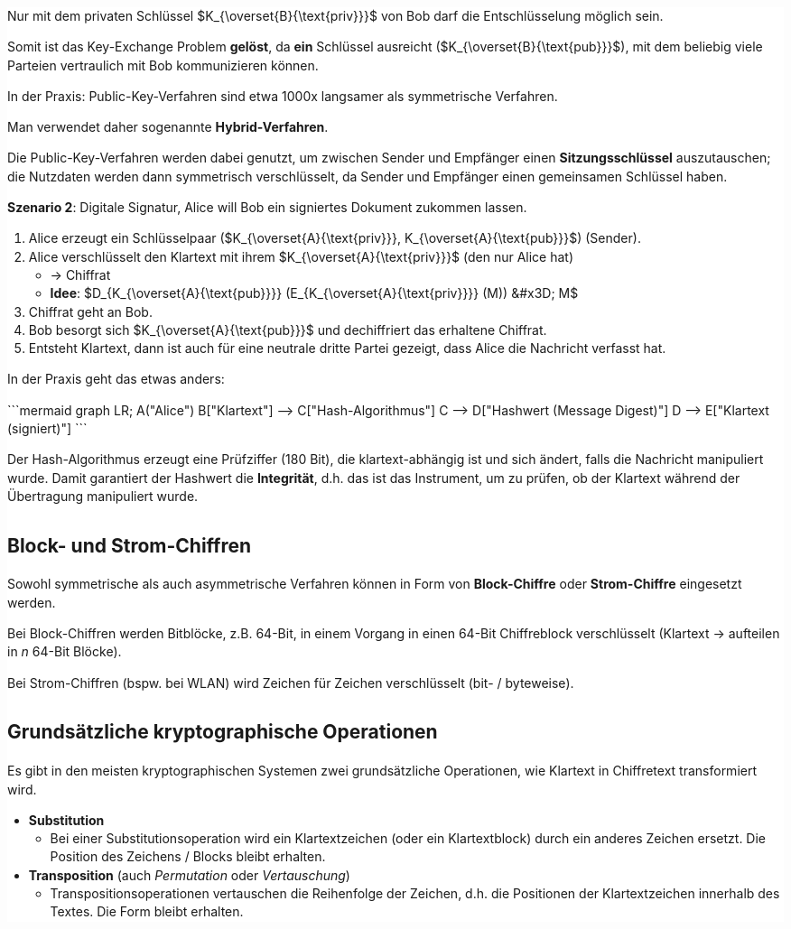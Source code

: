 Nur mit dem privaten Schlüssel $K_{\overset{B}{\text{priv}}}$ von Bob darf die Entschlüsselung möglich sein.

Somit ist das Key-Exchange Problem **gelöst**, da **ein** Schlüssel ausreicht ($K_{\overset{B}{\text{pub}}}$), mit dem beliebig viele Parteien vertraulich mit Bob kommunizieren können.

In der Praxis: Public-Key-Verfahren sind etwa 1000x langsamer als symmetrische Verfahren.

Man verwendet daher sogenannte **Hybrid-Verfahren**.

Die Public-Key-Verfahren werden dabei genutzt, um zwischen Sender und Empfänger einen **Sitzungsschlüssel** auszutauschen; die Nutzdaten werden dann symmetrisch verschlüsselt, da Sender und Empfänger einen gemeinsamen Schlüssel haben.

**Szenario 2**: Digitale Signatur, Alice will Bob ein signiertes Dokument zukommen lassen.

1. Alice erzeugt ein Schlüsselpaar ($K_{\overset{A}{\text{priv}}}, K_{\overset{A}{\text{pub}}}$) (Sender).
2. Alice verschlüsselt den Klartext mit ihrem $K_{\overset{A}{\text{priv}}}$ (den nur Alice hat)
	* $\rightarrow$ Chiffrat
	* **Idee**: $D_{K_{\overset{A}{\text{pub}}}} (E_{K_{\overset{A}{\text{priv}}}} (M)) &#x3D; M$
3. Chiffrat geht an Bob.
4. Bob besorgt sich $K_{\overset{A}{\text{pub}}}$ und dechiffriert das erhaltene Chiffrat.
5. Entsteht Klartext, dann ist auch für eine neutrale dritte Partei gezeigt, dass Alice die Nachricht verfasst hat.

In der Praxis geht das etwas anders:

&#x60;&#x60;&#x60;mermaid
graph LR;
    A(&quot;Alice&quot;)
    B[&quot;Klartext&quot;] --&gt; C[&quot;Hash-Algorithmus&quot;]
    C --&gt; D[&quot;Hashwert (Message Digest)&quot;]
    D --&gt; E[&quot;Klartext (signiert)&quot;]
&#x60;&#x60;&#x60;

Der Hash-Algorithmus erzeugt eine Prüfziffer ($180$ Bit), die klartext-abhängig ist und sich ändert, falls die Nachricht manipuliert wurde. Damit garantiert der Hashwert die **Integrität**, d.h. das ist das Instrument, um zu prüfen, ob der Klartext während der Übertragung manipuliert wurde.

## Block- und Strom-Chiffren
Sowohl symmetrische als auch asymmetrische Verfahren können in Form von **Block-Chiffre** oder **Strom-Chiffre** eingesetzt werden.

Bei Block-Chiffren werden Bitblöcke, z.B. $64$-Bit, in einem Vorgang in einen $64$-Bit Chiffreblock verschlüsselt (Klartext $\rightarrow$ aufteilen in $n$ $64$-Bit Blöcke).

Bei Strom-Chiffren (bspw. bei WLAN) wird Zeichen für Zeichen verschlüsselt (bit- / byteweise).

## Grundsätzliche kryptographische Operationen
Es gibt in den meisten kryptographischen Systemen zwei grundsätzliche Operationen, wie Klartext in Chiffretext transformiert wird.

* **Substitution**
	* Bei einer Substitutionsoperation wird ein Klartextzeichen (oder ein Klartextblock) durch ein anderes Zeichen ersetzt. Die Position des Zeichens / Blocks bleibt erhalten.
* **Transposition** (auch _Permutation_ oder _Vertauschung_)
	* Transpositionsoperationen vertauschen die Reihenfolge der Zeichen, d.h. die Positionen der Klartextzeichen innerhalb des Textes. Die Form bleibt erhalten.
